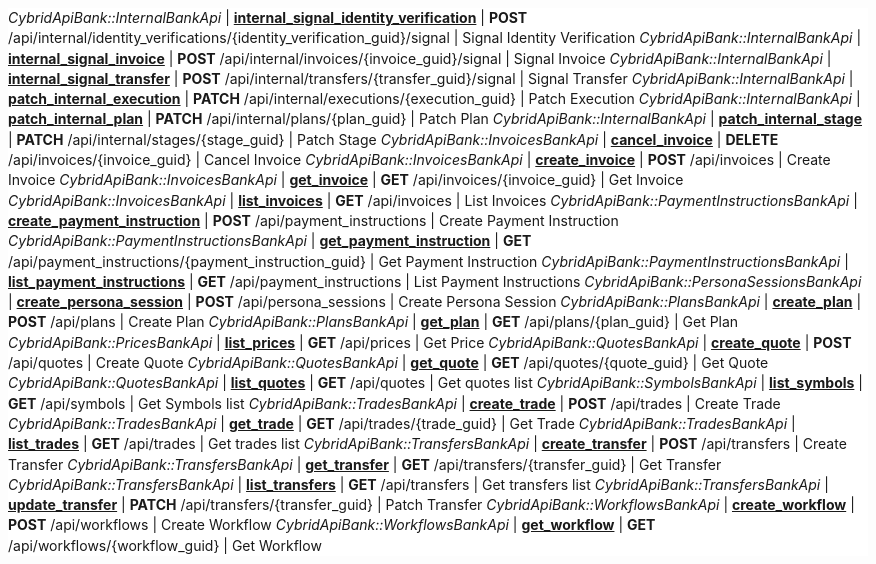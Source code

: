 *CybridApiBank::InternalBankApi* | [**internal_signal_identity_verification**](docs/InternalBankApi.md#internal_signal_identity_verification) | **POST** /api/internal/identity_verifications/{identity_verification_guid}/signal | Signal Identity Verification
*CybridApiBank::InternalBankApi* | [**internal_signal_invoice**](docs/InternalBankApi.md#internal_signal_invoice) | **POST** /api/internal/invoices/{invoice_guid}/signal | Signal Invoice
*CybridApiBank::InternalBankApi* | [**internal_signal_transfer**](docs/InternalBankApi.md#internal_signal_transfer) | **POST** /api/internal/transfers/{transfer_guid}/signal | Signal Transfer
*CybridApiBank::InternalBankApi* | [**patch_internal_execution**](docs/InternalBankApi.md#patch_internal_execution) | **PATCH** /api/internal/executions/{execution_guid} | Patch Execution
*CybridApiBank::InternalBankApi* | [**patch_internal_plan**](docs/InternalBankApi.md#patch_internal_plan) | **PATCH** /api/internal/plans/{plan_guid} | Patch Plan
*CybridApiBank::InternalBankApi* | [**patch_internal_stage**](docs/InternalBankApi.md#patch_internal_stage) | **PATCH** /api/internal/stages/{stage_guid} | Patch Stage
*CybridApiBank::InvoicesBankApi* | [**cancel_invoice**](docs/InvoicesBankApi.md#cancel_invoice) | **DELETE** /api/invoices/{invoice_guid} | Cancel Invoice
*CybridApiBank::InvoicesBankApi* | [**create_invoice**](docs/InvoicesBankApi.md#create_invoice) | **POST** /api/invoices | Create Invoice
*CybridApiBank::InvoicesBankApi* | [**get_invoice**](docs/InvoicesBankApi.md#get_invoice) | **GET** /api/invoices/{invoice_guid} | Get Invoice
*CybridApiBank::InvoicesBankApi* | [**list_invoices**](docs/InvoicesBankApi.md#list_invoices) | **GET** /api/invoices | List Invoices
*CybridApiBank::PaymentInstructionsBankApi* | [**create_payment_instruction**](docs/PaymentInstructionsBankApi.md#create_payment_instruction) | **POST** /api/payment_instructions | Create Payment Instruction
*CybridApiBank::PaymentInstructionsBankApi* | [**get_payment_instruction**](docs/PaymentInstructionsBankApi.md#get_payment_instruction) | **GET** /api/payment_instructions/{payment_instruction_guid} | Get Payment Instruction
*CybridApiBank::PaymentInstructionsBankApi* | [**list_payment_instructions**](docs/PaymentInstructionsBankApi.md#list_payment_instructions) | **GET** /api/payment_instructions | List Payment Instructions
*CybridApiBank::PersonaSessionsBankApi* | [**create_persona_session**](docs/PersonaSessionsBankApi.md#create_persona_session) | **POST** /api/persona_sessions | Create Persona Session
*CybridApiBank::PlansBankApi* | [**create_plan**](docs/PlansBankApi.md#create_plan) | **POST** /api/plans | Create Plan
*CybridApiBank::PlansBankApi* | [**get_plan**](docs/PlansBankApi.md#get_plan) | **GET** /api/plans/{plan_guid} | Get Plan
*CybridApiBank::PricesBankApi* | [**list_prices**](docs/PricesBankApi.md#list_prices) | **GET** /api/prices | Get Price
*CybridApiBank::QuotesBankApi* | [**create_quote**](docs/QuotesBankApi.md#create_quote) | **POST** /api/quotes | Create Quote
*CybridApiBank::QuotesBankApi* | [**get_quote**](docs/QuotesBankApi.md#get_quote) | **GET** /api/quotes/{quote_guid} | Get Quote
*CybridApiBank::QuotesBankApi* | [**list_quotes**](docs/QuotesBankApi.md#list_quotes) | **GET** /api/quotes | Get quotes list
*CybridApiBank::SymbolsBankApi* | [**list_symbols**](docs/SymbolsBankApi.md#list_symbols) | **GET** /api/symbols | Get Symbols list
*CybridApiBank::TradesBankApi* | [**create_trade**](docs/TradesBankApi.md#create_trade) | **POST** /api/trades | Create Trade
*CybridApiBank::TradesBankApi* | [**get_trade**](docs/TradesBankApi.md#get_trade) | **GET** /api/trades/{trade_guid} | Get Trade
*CybridApiBank::TradesBankApi* | [**list_trades**](docs/TradesBankApi.md#list_trades) | **GET** /api/trades | Get trades list
*CybridApiBank::TransfersBankApi* | [**create_transfer**](docs/TransfersBankApi.md#create_transfer) | **POST** /api/transfers | Create Transfer
*CybridApiBank::TransfersBankApi* | [**get_transfer**](docs/TransfersBankApi.md#get_transfer) | **GET** /api/transfers/{transfer_guid} | Get Transfer
*CybridApiBank::TransfersBankApi* | [**list_transfers**](docs/TransfersBankApi.md#list_transfers) | **GET** /api/transfers | Get transfers list
*CybridApiBank::TransfersBankApi* | [**update_transfer**](docs/TransfersBankApi.md#update_transfer) | **PATCH** /api/transfers/{transfer_guid} | Patch Transfer
*CybridApiBank::WorkflowsBankApi* | [**create_workflow**](docs/WorkflowsBankApi.md#create_workflow) | **POST** /api/workflows | Create Workflow
*CybridApiBank::WorkflowsBankApi* | [**get_workflow**](docs/WorkflowsBankApi.md#get_workflow) | **GET** /api/workflows/{workflow_guid} | Get Workflow